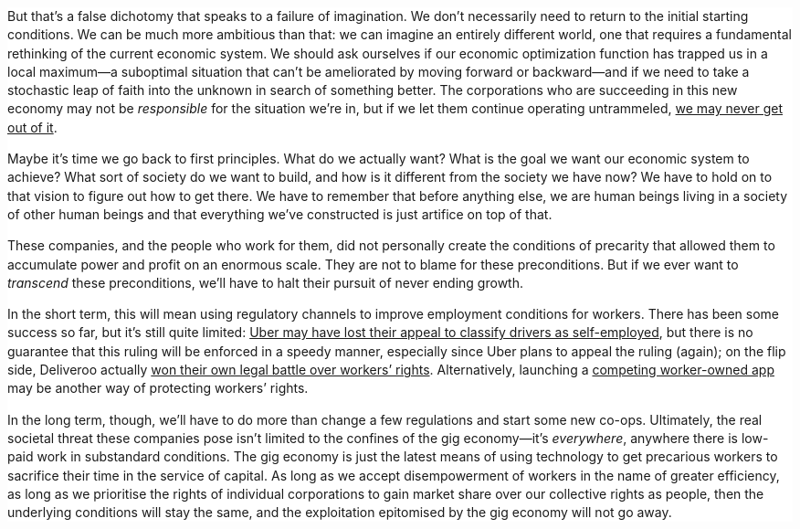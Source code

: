 But that’s a false dichotomy that speaks to a failure of imagination. We
don’t necessarily need to return to the initial starting conditions. We
can be much more ambitious than that: we can imagine an entirely
different world, one that requires a fundamental rethinking of the
current economic system. We should ask ourselves if our economic
optimization function has trapped us in a local maximum—a suboptimal
situation that can’t be ameliorated by moving forward or backward—and if
we need to take a stochastic leap of faith into the unknown in search of
something better. The corporations who are succeeding in this new
economy may not be *responsible* for the situation we’re in, but if we
let them continue operating untrammeled, [we may never get out of
it](https://nplusonemag.com/issue-29/the-intellectual-situation/disrupt-the-citizen-2/).

Maybe it’s time we go back to first principles. What do we actually
want? What is the goal we want our economic system to achieve? What sort
of society do we want to build, and how is it different from the society
we have now? We have to hold on to that vision to figure out how to get
there. We have to remember that before anything else, we are human
beings living in a society of other human beings and that everything
we’ve constructed is just artifice on top of that.

These companies, and the people who work for them, did not personally
create the conditions of precarity that allowed them to accumulate power
and profit on an enormous scale. They are not to blame for these
preconditions. But if we ever want to *transcend* these preconditions,
we’ll have to halt their pursuit of never ending growth.

In the short term, this will mean using regulatory channels to improve
employment conditions for workers. There has been some success so far,
but it’s still quite limited: [Uber may have lost their appeal to
classify drivers as
self-employed](https://www.theguardian.com/commentisfree/2017/nov/13/uber-lost-appeal-workers-employment-rights),
but there is no guarantee that this ruling will be enforced in a speedy
manner, especially since Uber plans to appeal the ruling (again); on the
flip side, Deliveroo actually [won their own legal battle over workers’
rights](https://www.theguardian.com/business/2017/nov/14/deliveroo-couriers-minimum-wage-holiday-pay).
Alternatively, launching a [competing worker-owned
app](https://www.jacobinmag.com/2016/07/uber-drivers-app-ridesharing-taxis-sharing-economy/)
may be another way of protecting workers’ rights.

In the long term, though, we’ll have to do more than change a few
regulations and start some new co-ops. Ultimately, the real societal
threat these companies pose isn’t limited to the confines of the gig
economy—it’s *everywhere*, anywhere there is low-paid work in
substandard conditions. The gig economy is just the latest means of
using technology to get precarious workers to sacrifice their time in
the service of capital. As long as we accept disempowerment of workers
in the name of greater efficiency, as long as we prioritise the rights
of individual corporations to gain market share over our collective
rights as people, then the underlying conditions will stay the same, and
the exploitation epitomised by the gig economy will not go away.
